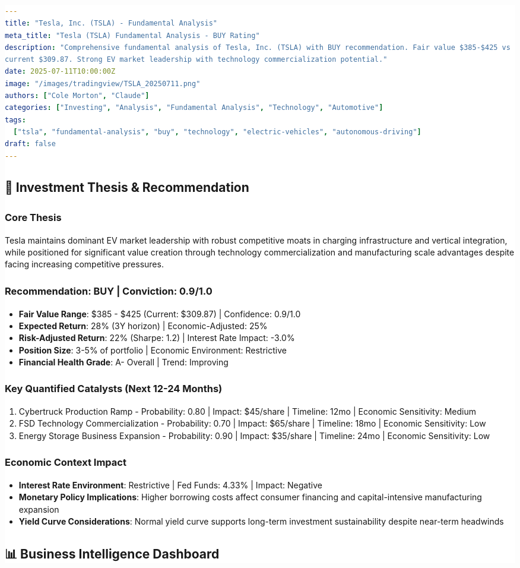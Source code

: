 ```yaml
---
title: "Tesla, Inc. (TSLA) - Fundamental Analysis"
meta_title: "Tesla (TSLA) Fundamental Analysis - BUY Rating"
description: "Comprehensive fundamental analysis of Tesla, Inc. (TSLA) with BUY recommendation. Fair value $385-$425 vs current $309.87. Strong EV market leadership with technology commercialization potential."
date: 2025-07-11T10:00:00Z
image: "/images/tradingview/TSLA_20250711.png"
authors: ["Cole Morton", "Claude"]
categories: ["Investing", "Analysis", "Fundamental Analysis", "Technology", "Automotive"]
tags:
  ["tsla", "fundamental-analysis", "buy", "technology", "electric-vehicles", "autonomous-driving"]
draft: false
---
```


## 🎯 Investment Thesis & Recommendation

### Core Thesis

Tesla maintains dominant EV market leadership with robust competitive moats in charging infrastructure and vertical integration, while positioned for significant value creation through technology commercialization and manufacturing scale advantages despite facing increasing competitive pressures.

### Recommendation: BUY | Conviction: 0.9/1.0

- **Fair Value Range**: $385 - $425 (Current: $309.87) | Confidence: 0.9/1.0
- **Expected Return**: 28% (3Y horizon) | Economic-Adjusted: 25%
- **Risk-Adjusted Return**: 22% (Sharpe: 1.2) | Interest Rate Impact: -3.0%
- **Position Size**: 3-5% of portfolio | Economic Environment: Restrictive
- **Financial Health Grade**: A- Overall | Trend: Improving

### Key Quantified Catalysts (Next 12-24 Months)

1. Cybertruck Production Ramp - Probability: 0.80 | Impact: $45/share | Timeline: 12mo | Economic Sensitivity: Medium
2. FSD Technology Commercialization - Probability: 0.70 | Impact: $65/share | Timeline: 18mo | Economic Sensitivity: Low
3. Energy Storage Business Expansion - Probability: 0.90 | Impact: $35/share | Timeline: 24mo | Economic Sensitivity: Low

### Economic Context Impact

- **Interest Rate Environment**: Restrictive | Fed Funds: 4.33% | Impact: Negative
- **Monetary Policy Implications**: Higher borrowing costs affect consumer financing and capital-intensive manufacturing expansion
- **Yield Curve Considerations**: Normal yield curve supports long-term investment sustainability despite near-term headwinds

## 📊 Business Intelligence Dashboard
